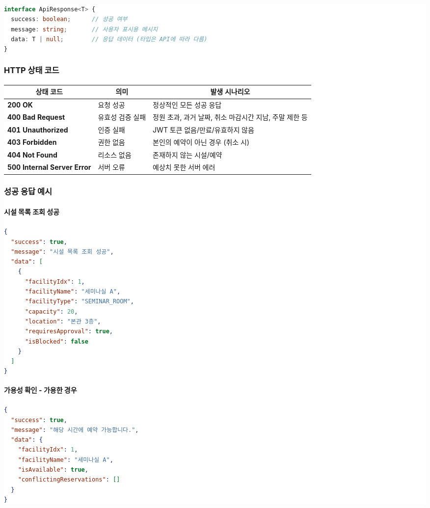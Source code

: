 ```typescript
interface ApiResponse<T> {
  success: boolean;      // 성공 여부
  message: string;       // 사용자 표시용 메시지
  data: T | null;        // 응답 데이터 (타입은 API에 따라 다름)
}
```

### HTTP 상태 코드

| 상태 코드 | 의미 | 발생 시나리오 |
| --- | --- | --- |
| **200 OK** | 요청 성공 | 정상적인 모든 성공 응답 |
| **400 Bad Request** | 유효성 검증 실패 | 정원 초과, 과거 날짜, 취소 마감시간 지남, 주말 제한 등 |
| **401 Unauthorized** | 인증 실패 | JWT 토큰 없음/만료/유효하지 않음 |
| **403 Forbidden** | 권한 없음 | 본인의 예약이 아닌 경우 (취소 시) |
| **404 Not Found** | 리소스 없음 | 존재하지 않는 시설/예약 |
| **500 Internal Server Error** | 서버 오류 | 예상치 못한 서버 에러 |

### 성공 응답 예시

#### 시설 목록 조회 성공
```json
{
  "success": true,
  "message": "시설 목록 조회 성공",
  "data": [
    {
      "facilityIdx": 1,
      "facilityName": "세미나실 A",
      "facilityType": "SEMINAR_ROOM",
      "capacity": 20,
      "location": "본관 3층",
      "requiresApproval": true,
      "isBlocked": false
    }
  ]
}
```

#### 가용성 확인 - 가용한 경우
```json
{
  "success": true,
  "message": "해당 시간에 예약 가능합니다.",
  "data": {
    "facilityIdx": 1,
    "facilityName": "세미나실 A",
    "isAvailable": true,
    "conflictingReservations": []
  }
}
```
